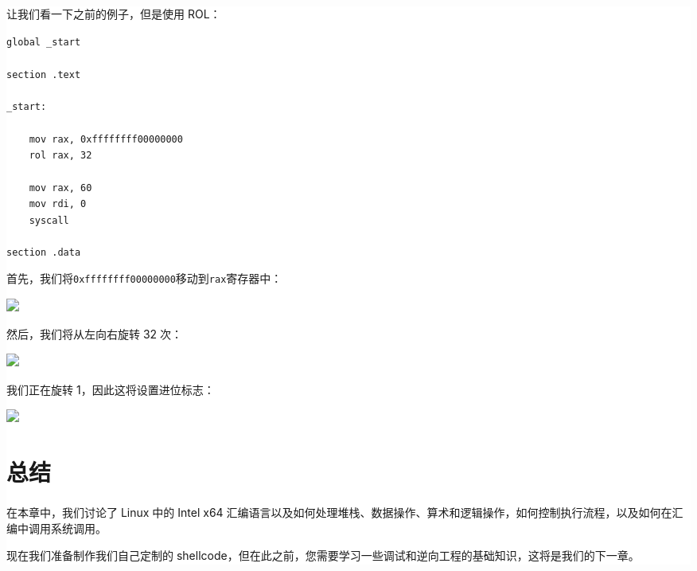 让我们看一下之前的例子，但是使用 ROL：

```
global _start

section .text

_start:

    mov rax, 0xffffffff00000000
    rol rax, 32

    mov rax, 60
    mov rdi, 0
    syscall

section .data
```

首先，我们将`0xffffffff00000000`移动到`rax`寄存器中：

![](https://github.com/OpenDocCN/freelearn-sec-zh/raw/master/docs/pentest-shcd/img/00136.gif)

然后，我们将从左向右旋转 32 次：

![](https://github.com/OpenDocCN/freelearn-sec-zh/raw/master/docs/pentest-shcd/img/00137.gif)

我们正在旋转 1，因此这将设置进位标志：

![](https://github.com/OpenDocCN/freelearn-sec-zh/raw/master/docs/pentest-shcd/img/00138.jpeg)

# 总结

在本章中，我们讨论了 Linux 中的 Intel x64 汇编语言以及如何处理堆栈、数据操作、算术和逻辑操作，如何控制执行流程，以及如何在汇编中调用系统调用。

现在我们准备制作我们自己定制的 shellcode，但在此之前，您需要学习一些调试和逆向工程的基础知识，这将是我们的下一章。
